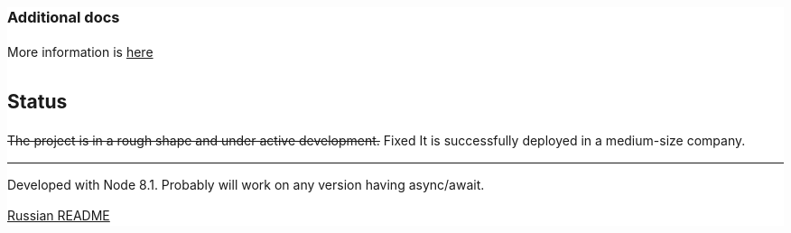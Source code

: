 ### Additional docs

More information is [here](https://github.com/mobitel-ltd/jira-to-matrix/blob/master/docs)

## Status

~~The project is in a rough shape and under active development.~~ Fixed
It is successfully deployed in a medium-size company.

---

Developed with Node 8.1. Probably will work on any version having async/await.

[Russian README](./newReadme.md)
